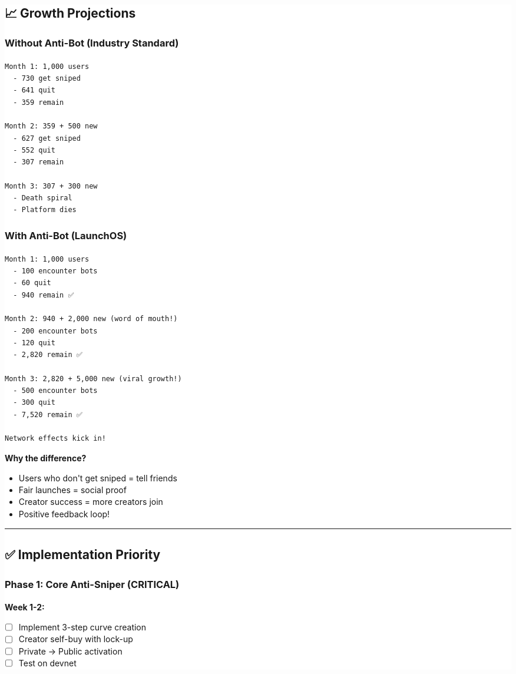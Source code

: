 
## 📈 Growth Projections

### Without Anti-Bot (Industry Standard)
```
Month 1: 1,000 users
  - 730 get sniped
  - 641 quit
  - 359 remain

Month 2: 359 + 500 new
  - 627 get sniped
  - 552 quit
  - 307 remain

Month 3: 307 + 300 new
  - Death spiral
  - Platform dies
```

### With Anti-Bot (LaunchOS)
```
Month 1: 1,000 users
  - 100 encounter bots
  - 60 quit
  - 940 remain ✅

Month 2: 940 + 2,000 new (word of mouth!)
  - 200 encounter bots
  - 120 quit
  - 2,820 remain ✅

Month 3: 2,820 + 5,000 new (viral growth!)
  - 500 encounter bots
  - 300 quit
  - 7,520 remain ✅

Network effects kick in!
```

**Why the difference?**
- Users who don't get sniped = tell friends
- Fair launches = social proof
- Creator success = more creators join
- Positive feedback loop!

---

## ✅ Implementation Priority

### Phase 1: Core Anti-Sniper (CRITICAL)
**Week 1-2:**
- [ ] Implement 3-step curve creation
- [ ] Creator self-buy with lock-up
- [ ] Private → Public activation
- [ ] Test on devnet
